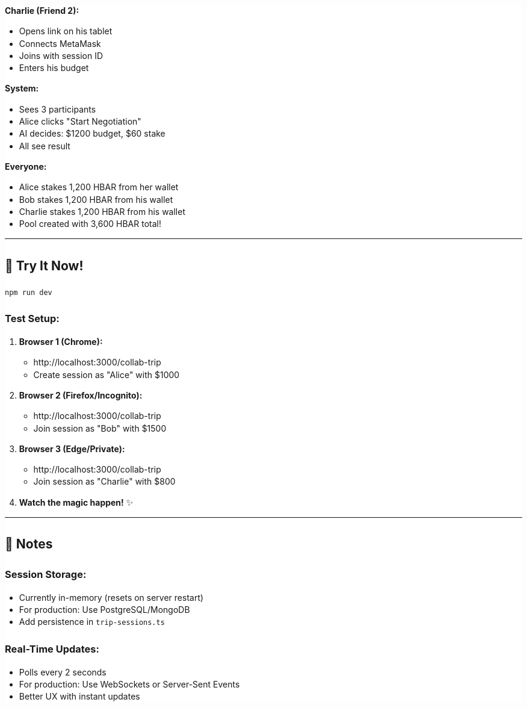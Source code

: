 **Charlie (Friend 2):**
- Opens link on his tablet
- Connects MetaMask
- Joins with session ID
- Enters his budget

**System:**
- Sees 3 participants
- Alice clicks "Start Negotiation"
- AI decides: $1200 budget, $60 stake
- All see result

**Everyone:**
- Alice stakes 1,200 HBAR from her wallet
- Bob stakes 1,200 HBAR from his wallet
- Charlie stakes 1,200 HBAR from his wallet
- Pool created with 3,600 HBAR total!

---

## 🚀 Try It Now!

```bash
npm run dev
```

### **Test Setup:**

1. **Browser 1 (Chrome):**
   - http://localhost:3000/collab-trip
   - Create session as "Alice" with $1000

2. **Browser 2 (Firefox/Incognito):**
   - http://localhost:3000/collab-trip
   - Join session as "Bob" with $1500

3. **Browser 3 (Edge/Private):**
   - http://localhost:3000/collab-trip
   - Join session as "Charlie" with $800

4. **Watch the magic happen!** ✨

---

## 📝 Notes

### **Session Storage:**
- Currently in-memory (resets on server restart)
- For production: Use PostgreSQL/MongoDB
- Add persistence in `trip-sessions.ts`

### **Real-Time Updates:**
- Polls every 2 seconds
- For production: Use WebSockets or Server-Sent Events
- Better UX with instant updates
